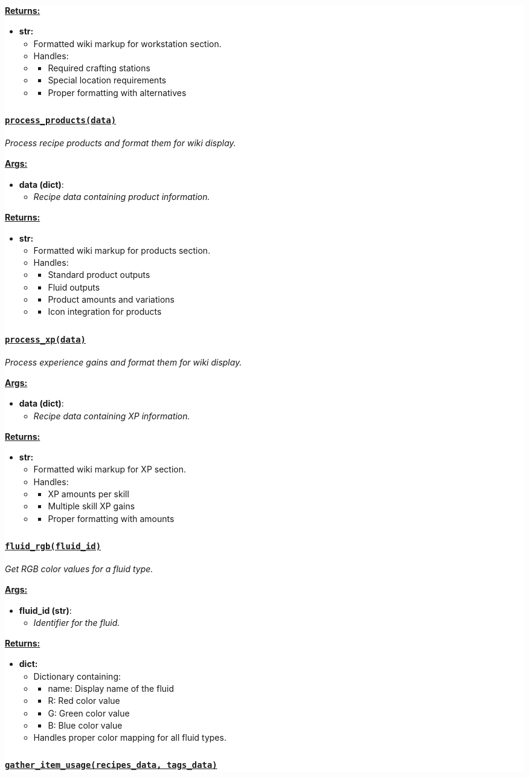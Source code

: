 <ins>**Returns:**</ins>
  - **str:**
      - Formatted wiki markup for workstation section.
      - Handles:
      - - Required crafting stations
      - - Special location requirements
      - - Proper formatting with alternatives
### [`process_products(data)`](https://github.com/Vaileasys/pz-wiki_parser/blob/main/scripts/recipes/legacy_recipe_output.py#L391)

_Process recipe products and format them for wiki display._

<ins>**Args:**</ins>
  - **data (dict)**:
      - _Recipe data containing product information._

<ins>**Returns:**</ins>
  - **str:**
      - Formatted wiki markup for products section.
      - Handles:
      - - Standard product outputs
      - - Fluid outputs
      - - Product amounts and variations
      - - Icon integration for products
### [`process_xp(data)`](https://github.com/Vaileasys/pz-wiki_parser/blob/main/scripts/recipes/legacy_recipe_output.py#L538)

_Process experience gains and format them for wiki display._

<ins>**Args:**</ins>
  - **data (dict)**:
      - _Recipe data containing XP information._

<ins>**Returns:**</ins>
  - **str:**
      - Formatted wiki markup for XP section.
      - Handles:
      - - XP amounts per skill
      - - Multiple skill XP gains
      - - Proper formatting with amounts
### [`fluid_rgb(fluid_id)`](https://github.com/Vaileasys/pz-wiki_parser/blob/main/scripts/recipes/legacy_recipe_output.py#L561)

_Get RGB color values for a fluid type._

<ins>**Args:**</ins>
  - **fluid_id (str)**:
      - _Identifier for the fluid._

<ins>**Returns:**</ins>
  - **dict:**
      - Dictionary containing:
      - - name: Display name of the fluid
      - - R: Red color value
      - - G: Green color value
      - - B: Blue color value
      - Handles proper color mapping for all fluid types.
### [`gather_item_usage(recipes_data, tags_data)`](https://github.com/Vaileasys/pz-wiki_parser/blob/main/scripts/recipes/legacy_recipe_output.py#L619)
